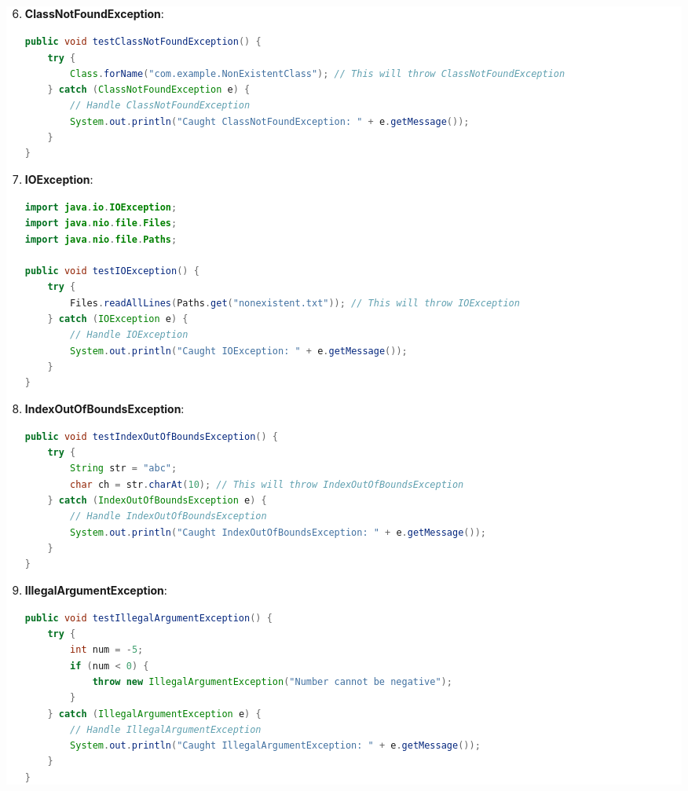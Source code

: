 6. **ClassNotFoundException**:
   ```java
   public void testClassNotFoundException() {
       try {
           Class.forName("com.example.NonExistentClass"); // This will throw ClassNotFoundException
       } catch (ClassNotFoundException e) {
           // Handle ClassNotFoundException
           System.out.println("Caught ClassNotFoundException: " + e.getMessage());
       }
   }
   ```

7. **IOException**:
   ```java
   import java.io.IOException;
   import java.nio.file.Files;
   import java.nio.file.Paths;

   public void testIOException() {
       try {
           Files.readAllLines(Paths.get("nonexistent.txt")); // This will throw IOException
       } catch (IOException e) {
           // Handle IOException
           System.out.println("Caught IOException: " + e.getMessage());
       }
   }
   ```

8. **IndexOutOfBoundsException**:
   ```java
   public void testIndexOutOfBoundsException() {
       try {
           String str = "abc";
           char ch = str.charAt(10); // This will throw IndexOutOfBoundsException
       } catch (IndexOutOfBoundsException e) {
           // Handle IndexOutOfBoundsException
           System.out.println("Caught IndexOutOfBoundsException: " + e.getMessage());
       }
   }
   ```

9. **IllegalArgumentException**:
   ```java
   public void testIllegalArgumentException() {
       try {
           int num = -5;
           if (num < 0) {
               throw new IllegalArgumentException("Number cannot be negative");
           }
       } catch (IllegalArgumentException e) {
           // Handle IllegalArgumentException
           System.out.println("Caught IllegalArgumentException: " + e.getMessage());
       }
   }
   ```
